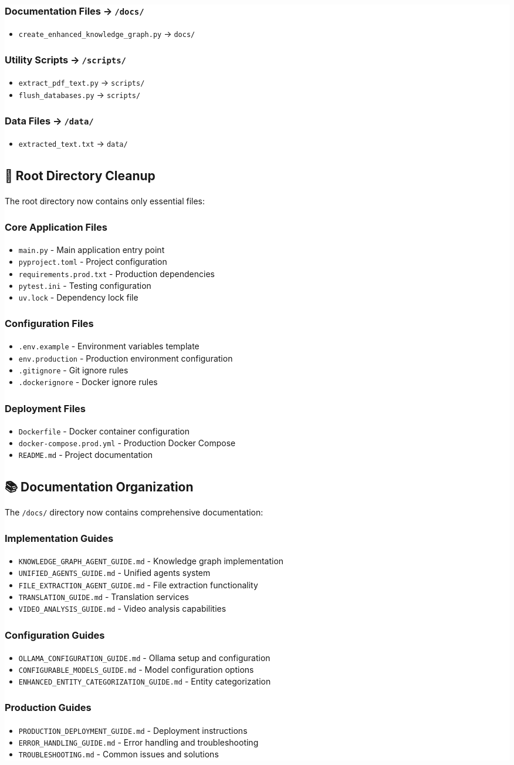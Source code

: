 ### Documentation Files → `/docs/`
- `create_enhanced_knowledge_graph.py` → `docs/`

### Utility Scripts → `/scripts/`
- `extract_pdf_text.py` → `scripts/`
- `flush_databases.py` → `scripts/`

### Data Files → `/data/`
- `extracted_text.txt` → `data/`

## 🧹 Root Directory Cleanup

The root directory now contains only essential files:

### Core Application Files
- `main.py` - Main application entry point
- `pyproject.toml` - Project configuration
- `requirements.prod.txt` - Production dependencies
- `pytest.ini` - Testing configuration
- `uv.lock` - Dependency lock file

### Configuration Files
- `.env.example` - Environment variables template
- `env.production` - Production environment configuration
- `.gitignore` - Git ignore rules
- `.dockerignore` - Docker ignore rules

### Deployment Files
- `Dockerfile` - Docker container configuration
- `docker-compose.prod.yml` - Production Docker Compose
- `README.md` - Project documentation

## 📚 Documentation Organization

The `/docs/` directory now contains comprehensive documentation:

### Implementation Guides
- `KNOWLEDGE_GRAPH_AGENT_GUIDE.md` - Knowledge graph implementation
- `UNIFIED_AGENTS_GUIDE.md` - Unified agents system
- `FILE_EXTRACTION_AGENT_GUIDE.md` - File extraction functionality
- `TRANSLATION_GUIDE.md` - Translation services
- `VIDEO_ANALYSIS_GUIDE.md` - Video analysis capabilities

### Configuration Guides
- `OLLAMA_CONFIGURATION_GUIDE.md` - Ollama setup and configuration
- `CONFIGURABLE_MODELS_GUIDE.md` - Model configuration options
- `ENHANCED_ENTITY_CATEGORIZATION_GUIDE.md` - Entity categorization

### Production Guides
- `PRODUCTION_DEPLOYMENT_GUIDE.md` - Deployment instructions
- `ERROR_HANDLING_GUIDE.md` - Error handling and troubleshooting
- `TROUBLESHOOTING.md` - Common issues and solutions

